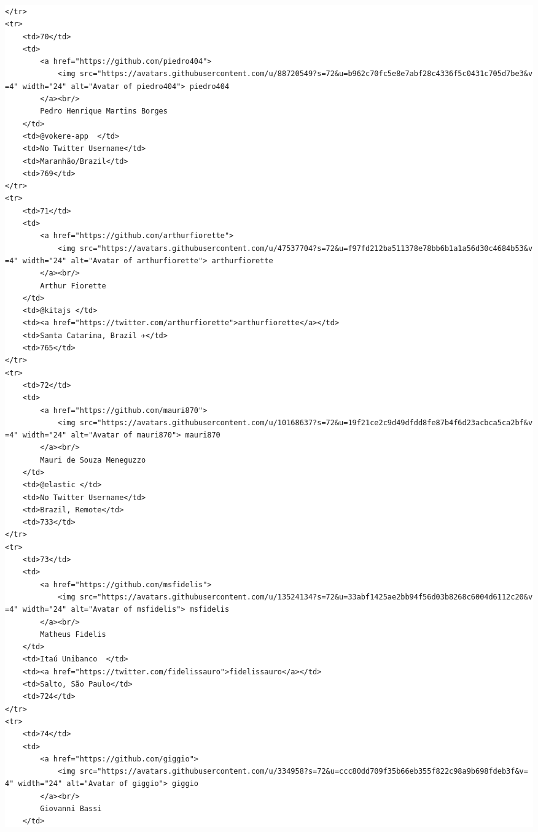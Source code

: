 	</tr>
	<tr>
		<td>70</td>
		<td>
			<a href="https://github.com/piedro404">
				<img src="https://avatars.githubusercontent.com/u/88720549?s=72&u=b962c70fc5e8e7abf28c4336f5c0431c705d7be3&v=4" width="24" alt="Avatar of piedro404"> piedro404
			</a><br/>
			Pedro Henrique Martins Borges
		</td>
		<td>@vokere-app  </td>
		<td>No Twitter Username</td>
		<td>Maranhão/Brazil</td>
		<td>769</td>
	</tr>
	<tr>
		<td>71</td>
		<td>
			<a href="https://github.com/arthurfiorette">
				<img src="https://avatars.githubusercontent.com/u/47537704?s=72&u=f97fd212ba511378e78bb6b1a1a56d30c4684b53&v=4" width="24" alt="Avatar of arthurfiorette"> arthurfiorette
			</a><br/>
			Arthur Fiorette
		</td>
		<td>@kitajs </td>
		<td><a href="https://twitter.com/arthurfiorette">arthurfiorette</a></td>
		<td>Santa Catarina, Brazil ✈️</td>
		<td>765</td>
	</tr>
	<tr>
		<td>72</td>
		<td>
			<a href="https://github.com/mauri870">
				<img src="https://avatars.githubusercontent.com/u/10168637?s=72&u=19f21ce2c9d49dfdd8fe87b4f6d23acbca5ca2bf&v=4" width="24" alt="Avatar of mauri870"> mauri870
			</a><br/>
			Mauri de Souza Meneguzzo
		</td>
		<td>@elastic </td>
		<td>No Twitter Username</td>
		<td>Brazil, Remote</td>
		<td>733</td>
	</tr>
	<tr>
		<td>73</td>
		<td>
			<a href="https://github.com/msfidelis">
				<img src="https://avatars.githubusercontent.com/u/13524134?s=72&u=33abf1425ae2bb94f56d03b8268c6004d6112c20&v=4" width="24" alt="Avatar of msfidelis"> msfidelis
			</a><br/>
			Matheus Fidelis 
		</td>
		<td>Itaú Unibanco  </td>
		<td><a href="https://twitter.com/fidelissauro">fidelissauro</a></td>
		<td>Salto, São Paulo</td>
		<td>724</td>
	</tr>
	<tr>
		<td>74</td>
		<td>
			<a href="https://github.com/giggio">
				<img src="https://avatars.githubusercontent.com/u/334958?s=72&u=ccc80dd709f35b66eb355f822c98a9b698fdeb3f&v=4" width="24" alt="Avatar of giggio"> giggio
			</a><br/>
			Giovanni Bassi
		</td>